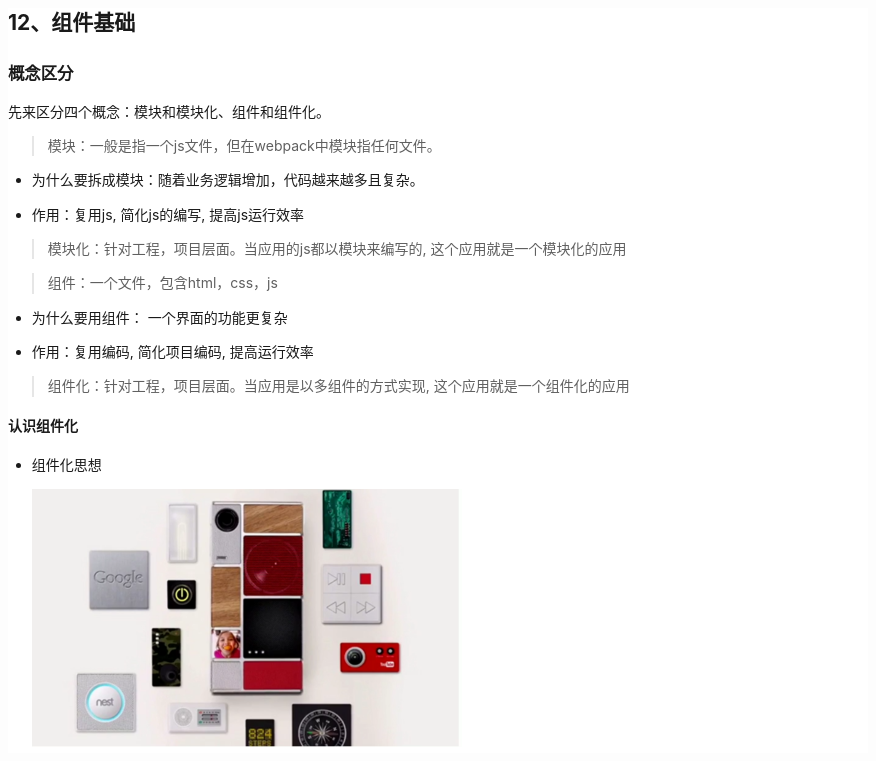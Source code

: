 ## 12、组件基础

### 概念区分

先来区分四个概念：模块和模块化、组件和组件化。

> 模块：一般是指一个js文件，但在webpack中模块指任何文件。
>

- 为什么要拆成模块：随着业务逻辑增加，代码越来越多且复杂。

- 作用：复用js, 简化js的编写, 提高js运行效率

> 模块化：针对工程，项目层面。当应用的js都以模块来编写的, 这个应用就是一个模块化的应用
>



> 组件：一个文件，包含html，css，js
>

- 为什么要用组件： 一个界面的功能更复杂

- 作用：复用编码, 简化项目编码, 提高运行效率

> 组件化：针对工程，项目层面。当应用是以多组件的方式实现, 这个应用就是一个组件化的应用
>



#### 认识组件化

- 组件化思想

  <img src="images/zujian.png" alt="zujian" style="zoom:50%;" />
